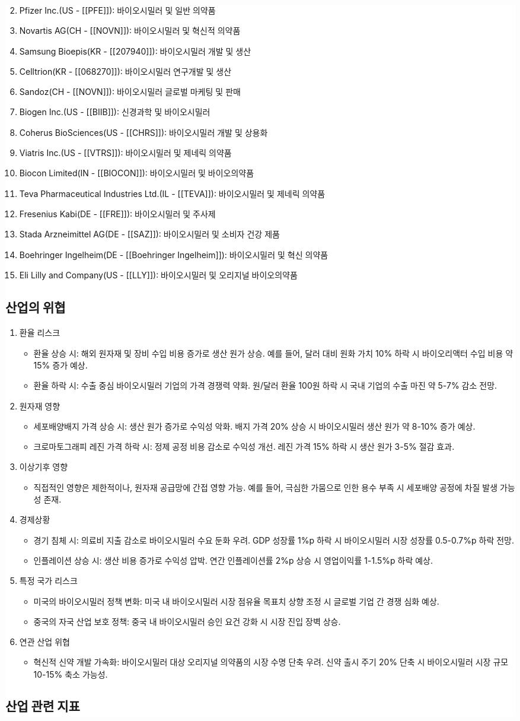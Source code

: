 2. Pfizer Inc.(US - [[PFE]]): 바이오시밀러 및 일반 의약품
    
3. Novartis AG(CH - [[NOVN]]): 바이오시밀러 및 혁신적 의약품
    
4. Samsung Bioepis(KR - [[207940]]): 바이오시밀러 개발 및 생산
    
5. Celltrion(KR - [[068270]]): 바이오시밀러 연구개발 및 생산
    
6. Sandoz(CH - [[NOVN]]): 바이오시밀러 글로벌 마케팅 및 판매
    
7. Biogen Inc.(US - [[BIIB]]): 신경과학 및 바이오시밀러
    
8. Coherus BioSciences(US - [[CHRS]]): 바이오시밀러 개발 및 상용화
    
9. Viatris Inc.(US - [[VTRS]]): 바이오시밀러 및 제네릭 의약품
    
10. Biocon Limited(IN - [[BIOCON]]): 바이오시밀러 및 바이오의약품
    
11. Teva Pharmaceutical Industries Ltd.(IL - [[TEVA]]): 바이오시밀러 및 제네릭 의약품
    
12. Fresenius Kabi(DE - [[FRE]]): 바이오시밀러 및 주사제
    
13. Stada Arzneimittel AG(DE - [[SAZ]]): 바이오시밀러 및 소비자 건강 제품
    
14. Boehringer Ingelheim(DE - [[Boehringer Ingelheim]]): 바이오시밀러 및 혁신 의약품
    
15. Eli Lilly and Company(US - [[LLY]]): 바이오시밀러 및 오리지널 바이오의약품


## 산업의 위협

1. 환율 리스크
    
    - 환율 상승 시: 해외 원자재 및 장비 수입 비용 증가로 생산 원가 상승. 예를 들어, 달러 대비 원화 가치 10% 하락 시 바이오리액터 수입 비용 약 15% 증가 예상.
        
    - 환율 하락 시: 수출 중심 바이오시밀러 기업의 가격 경쟁력 약화. 원/달러 환율 100원 하락 시 국내 기업의 수출 마진 약 5-7% 감소 전망.
        
2. 원자재 영향
    
    - 세포배양배지 가격 상승 시: 생산 원가 증가로 수익성 악화. 배지 가격 20% 상승 시 바이오시밀러 생산 원가 약 8-10% 증가 예상.
        
    - 크로마토그래피 레진 가격 하락 시: 정제 공정 비용 감소로 수익성 개선. 레진 가격 15% 하락 시 생산 원가 3-5% 절감 효과.
        
3. 이상기후 영향
    
    - 직접적인 영향은 제한적이나, 원자재 공급망에 간접 영향 가능. 예를 들어, 극심한 가뭄으로 인한 용수 부족 시 세포배양 공정에 차질 발생 가능성 존재.
        
4. 경제상황
    
    - 경기 침체 시: 의료비 지출 감소로 바이오시밀러 수요 둔화 우려. GDP 성장률 1%p 하락 시 바이오시밀러 시장 성장률 0.5-0.7%p 하락 전망.
        
    - 인플레이션 상승 시: 생산 비용 증가로 수익성 압박. 연간 인플레이션률 2%p 상승 시 영업이익률 1-1.5%p 하락 예상.
        
5. 특정 국가 리스크
    
    - 미국의 바이오시밀러 정책 변화: 미국 내 바이오시밀러 시장 점유율 목표치 상향 조정 시 글로벌 기업 간 경쟁 심화 예상.
        
    - 중국의 자국 산업 보호 정책: 중국 내 바이오시밀러 승인 요건 강화 시 시장 진입 장벽 상승.
        
6. 연관 산업 위협
    
    - 혁신적 신약 개발 가속화: 바이오시밀러 대상 오리지널 의약품의 시장 수명 단축 우려. 신약 출시 주기 20% 단축 시 바이오시밀러 시장 규모 10-15% 축소 가능성.
        

## 산업 관련 지표
